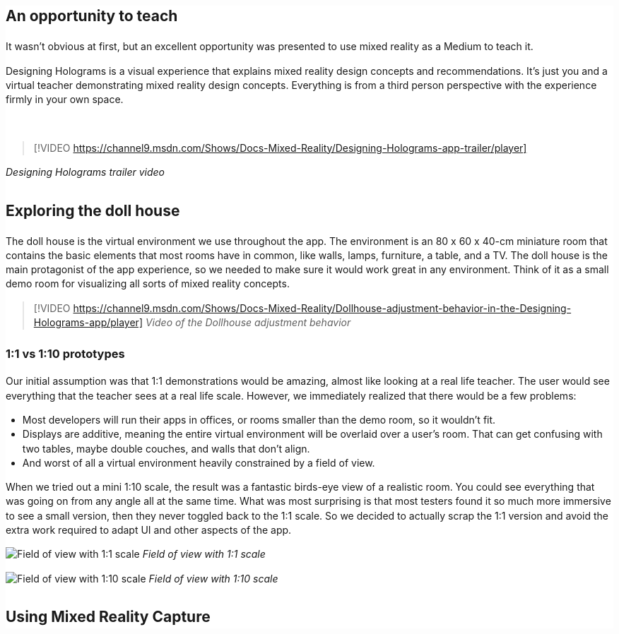 ## An opportunity to teach

It wasn’t obvious at first, but an excellent opportunity was presented to use mixed reality as a Medium to teach it.​

Designing Holograms is a visual experience that explains mixed reality design concepts and recommendations. It’s just you and a virtual teacher demonstrating mixed reality design concepts. Everything is from a third person perspective with the experience firmly in your own space.

<br>

> [!VIDEO https://channel9.msdn.com/Shows/Docs-Mixed-Reality/Designing-Holograms-app-trailer/player]

*Designing Holograms trailer video​*

## Exploring the doll house

The doll house is the virtual environment we use throughout the app. The environment is an 80 x 60 x 40-cm miniature room that contains the basic elements that most rooms have in common, like walls, lamps, furniture, a table, and a TV. The doll house is the main protagonist of the app experience, so we needed to make sure it would work great in any environment. Think of it as a small demo room for visualizing all sorts of mixed reality concepts.

> [!VIDEO https://channel9.msdn.com/Shows/Docs-Mixed-Reality/Dollhouse-adjustment-behavior-in-the-Designing-Holograms-app/player]
*Video of the Dollhouse adjustment behavior​*

### 1:1 vs 1:10 prototypes

Our initial assumption was that 1:1 demonstrations would be amazing, almost like looking at a real life teacher. The user would see everything that the teacher sees at a real life scale. However, we immediately realized that there would be a few problems:​

- Most developers will run their apps in offices, or rooms smaller than the demo room, so it wouldn’t fit.​
- Displays are additive, meaning the entire virtual environment will be overlaid over a user’s room. That can get confusing with two tables, maybe double couches, and walls that don’t align.​
- And worst of all a virtual environment heavily constrained by a field of view.​

When we tried out a mini 1:10 scale, the result was a fantastic birds-eye view of a realistic room. You could see everything that was going on from any angle all at the same time. What was most surprising is that most testers found it so much more immersive to see a small version, then they never toggled back to the 1:1 scale. So we decided to actually scrap the 1:1 version and avoid the extra work required to adapt UI and other aspects of the app.​

![Field of view with 1:1 scale​](images/designing-holograms/1-1-scale.png)
*Field of view with 1:1 scale​*

![Field of view with 1:10 scale](images/designing-holograms/1-10-scale.png)
*Field of view with 1:10 scale​*

## Using Mixed Reality Capture
